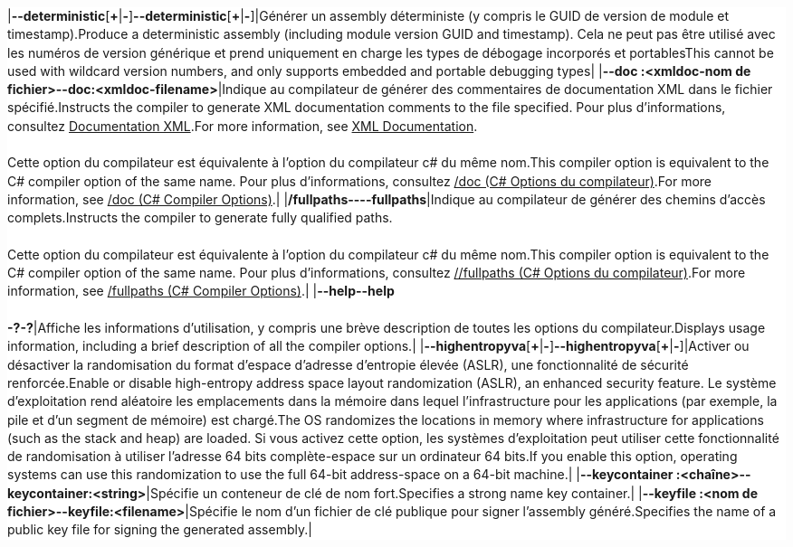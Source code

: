 |<span data-ttu-id="ea925-148">**--deterministic**[**+**&#124;**-**]</span><span class="sxs-lookup"><span data-stu-id="ea925-148">**--deterministic**[**+**&#124;**-**]</span></span>|<span data-ttu-id="ea925-149">Générer un assembly déterministe (y compris le GUID de version de module et timestamp).</span><span class="sxs-lookup"><span data-stu-id="ea925-149">Produce a deterministic assembly (including module version GUID and timestamp).</span></span>  <span data-ttu-id="ea925-150">Cela ne peut pas être utilisé avec les numéros de version générique et prend uniquement en charge les types de débogage incorporés et portables</span><span class="sxs-lookup"><span data-stu-id="ea925-150">This cannot be used with wildcard version numbers, and only supports embedded and portable debugging types</span></span>|
|<span data-ttu-id="ea925-151">**--doc :&lt;xmldoc-nom de fichier&gt;**</span><span class="sxs-lookup"><span data-stu-id="ea925-151">**--doc:&lt;xmldoc-filename&gt;**</span></span>|<span data-ttu-id="ea925-152">Indique au compilateur de générer des commentaires de documentation XML dans le fichier spécifié.</span><span class="sxs-lookup"><span data-stu-id="ea925-152">Instructs the compiler to generate XML documentation comments to the file specified.</span></span> <span data-ttu-id="ea925-153">Pour plus d’informations, consultez [Documentation XML](xml-documentation.md).</span><span class="sxs-lookup"><span data-stu-id="ea925-153">For more information, see [XML Documentation](xml-documentation.md).</span></span><br /><br /><span data-ttu-id="ea925-154">Cette option du compilateur est équivalente à l’option du compilateur c# du même nom.</span><span class="sxs-lookup"><span data-stu-id="ea925-154">This compiler option is equivalent to the C# compiler option of the same name.</span></span> <span data-ttu-id="ea925-155">Pour plus d’informations, consultez [ &#47;doc &#40;C&#35; Options du compilateur&#41;](https://msdn.microsoft.com/library/3260k4x7.aspx).</span><span class="sxs-lookup"><span data-stu-id="ea925-155">For more information, see [&#47;doc &#40;C&#35; Compiler Options&#41;](https://msdn.microsoft.com/library/3260k4x7.aspx).</span></span>|
|<span data-ttu-id="ea925-156">**/fullpaths--**</span><span class="sxs-lookup"><span data-stu-id="ea925-156">**--fullpaths**</span></span>|<span data-ttu-id="ea925-157">Indique au compilateur de générer des chemins d’accès complets.</span><span class="sxs-lookup"><span data-stu-id="ea925-157">Instructs the compiler to generate fully qualified paths.</span></span><br /><br /><span data-ttu-id="ea925-158">Cette option du compilateur est équivalente à l’option du compilateur c# du même nom.</span><span class="sxs-lookup"><span data-stu-id="ea925-158">This compiler option is equivalent to the C# compiler option of the same name.</span></span> <span data-ttu-id="ea925-159">Pour plus d’informations, consultez [ &#47;/fullpaths &#40;C&#35; Options du compilateur&#41;](https://msdn.microsoft.com/library/d315xc66.aspx).</span><span class="sxs-lookup"><span data-stu-id="ea925-159">For more information, see [&#47;fullpaths &#40;C&#35; Compiler Options&#41;](https://msdn.microsoft.com/library/d315xc66.aspx).</span></span>|
|<span data-ttu-id="ea925-160">**--help**</span><span class="sxs-lookup"><span data-stu-id="ea925-160">**--help**</span></span><br /><br /><span data-ttu-id="ea925-161">**-?**</span><span class="sxs-lookup"><span data-stu-id="ea925-161">**-?**</span></span>|<span data-ttu-id="ea925-162">Affiche les informations d’utilisation, y compris une brève description de toutes les options du compilateur.</span><span class="sxs-lookup"><span data-stu-id="ea925-162">Displays usage information, including a brief description of all the compiler options.</span></span>|
|<span data-ttu-id="ea925-163">**--highentropyva**[**+**&#124;**-**]</span><span class="sxs-lookup"><span data-stu-id="ea925-163">**--highentropyva**[**+**&#124;**-**]</span></span>|<span data-ttu-id="ea925-164">Activer ou désactiver la randomisation du format d’espace d’adresse d’entropie élevée (ASLR), une fonctionnalité de sécurité renforcée.</span><span class="sxs-lookup"><span data-stu-id="ea925-164">Enable or disable high-entropy address space layout randomization (ASLR), an enhanced security feature.</span></span> <span data-ttu-id="ea925-165">Le système d’exploitation rend aléatoire les emplacements dans la mémoire dans lequel l’infrastructure pour les applications (par exemple, la pile et d’un segment de mémoire) est chargé.</span><span class="sxs-lookup"><span data-stu-id="ea925-165">The OS randomizes the locations in memory where infrastructure for applications (such as the stack and heap) are loaded.</span></span> <span data-ttu-id="ea925-166">Si vous activez cette option, les systèmes d’exploitation peut utiliser cette fonctionnalité de randomisation à utiliser l’adresse 64 bits complète-espace sur un ordinateur 64 bits.</span><span class="sxs-lookup"><span data-stu-id="ea925-166">If you enable this option, operating systems can use this randomization to use the full 64-bit address-space on a 64-bit machine.</span></span>|
|<span data-ttu-id="ea925-167">**--keycontainer :&lt;chaîne&gt;**</span><span class="sxs-lookup"><span data-stu-id="ea925-167">**--keycontainer:&lt;string&gt;**</span></span>|<span data-ttu-id="ea925-168">Spécifie un conteneur de clé de nom fort.</span><span class="sxs-lookup"><span data-stu-id="ea925-168">Specifies a strong name key container.</span></span>|
|<span data-ttu-id="ea925-169">**--keyfile :&lt;nom de fichier&gt;**</span><span class="sxs-lookup"><span data-stu-id="ea925-169">**--keyfile:&lt;filename&gt;**</span></span>|<span data-ttu-id="ea925-170">Spécifie le nom d’un fichier de clé publique pour signer l’assembly généré.</span><span class="sxs-lookup"><span data-stu-id="ea925-170">Specifies the name of a public key file for signing the generated assembly.</span></span>|